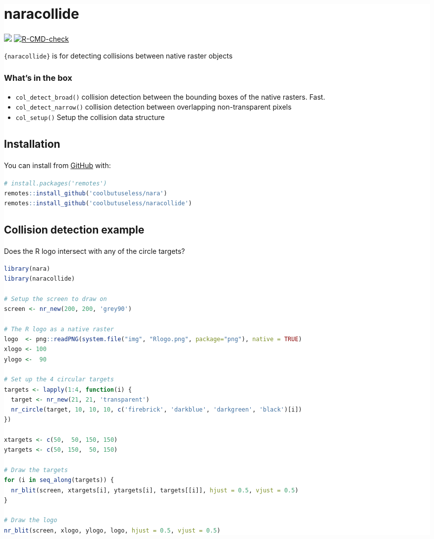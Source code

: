 


# naracollide



![](https://img.shields.io/badge/cool-useless-green.svg)
[![R-CMD-check](https://github.com/coolbutuseless/naracollide/actions/workflows/R-CMD-check.yaml/badge.svg)](https://github.com/coolbutuseless/naracollide/actions/workflows/R-CMD-check.yaml)


`{naracollide}` is for detecting collisions between native raster
objects

### What’s in the box

- `col_detect_broad()` collision detection between the bounding boxes of
  the native rasters. Fast.
- `col_detect_narrow()` collision detection between overlapping
  non-transparent pixels
- `col_setup()` Setup the collision data structure

## Installation

You can install from
[GitHub](https://github.com/coolbutuseless/naracollide) with:

``` r
# install.packages('remotes')
remotes::install_github('coolbutuseless/nara')
remotes::install_github('coolbutuseless/naracollide')
```

## Collision detection example

Does the R logo intersect with any of the circle targets?

``` r
library(nara)
library(naracollide)

# Setup the screen to draw on
screen <- nr_new(200, 200, 'grey90')

# The R logo as a native raster
logo  <- png::readPNG(system.file("img", "Rlogo.png", package="png"), native = TRUE)
xlogo <- 100
ylogo <-  90

# Set up the 4 circular targets
targets <- lapply(1:4, function(i) {
  target <- nr_new(21, 21, 'transparent')
  nr_circle(target, 10, 10, 10, c('firebrick', 'darkblue', 'darkgreen', 'black')[i])
})

xtargets <- c(50,  50, 150, 150)
ytargets <- c(50, 150,  50, 150)

# Draw the targets
for (i in seq_along(targets)) {
  nr_blit(screen, xtargets[i], ytargets[i], targets[[i]], hjust = 0.5, vjust = 0.5)
}

# Draw the logo
nr_blit(screen, xlogo, ylogo, logo, hjust = 0.5, vjust = 0.5)
```